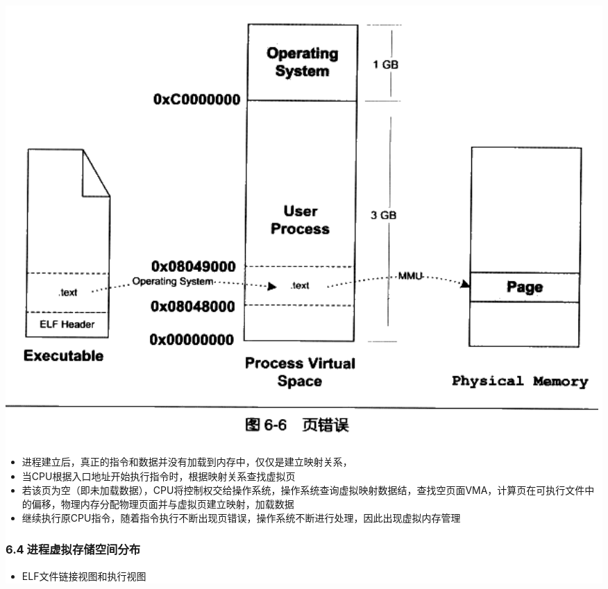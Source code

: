 <img src="./res/6.5页错误.png" alt="6.5页错误.png" />

  - 进程建立后，真正的指令和数据并没有加载到内存中，仅仅是建立映射关系，
  - 当CPU根据入口地址开始执行指令时，根据映射关系查找虚拟页
  - 若该页为空（即未加载数据），CPU将控制权交给操作系统，操作系统查询虚拟映射数据结，查找空页面VMA，计算页在可执行文件中的偏移，物理内存分配物理页面并与虚拟页建立映射，加载数据
  - 继续执行原CPU指令，随着指令执行不断出现页错误，操作系统不断进行处理，因此出现虚拟内存管理

### 6.4 进程虚拟存储空间分布

- ELF文件链接视图和执行视图
